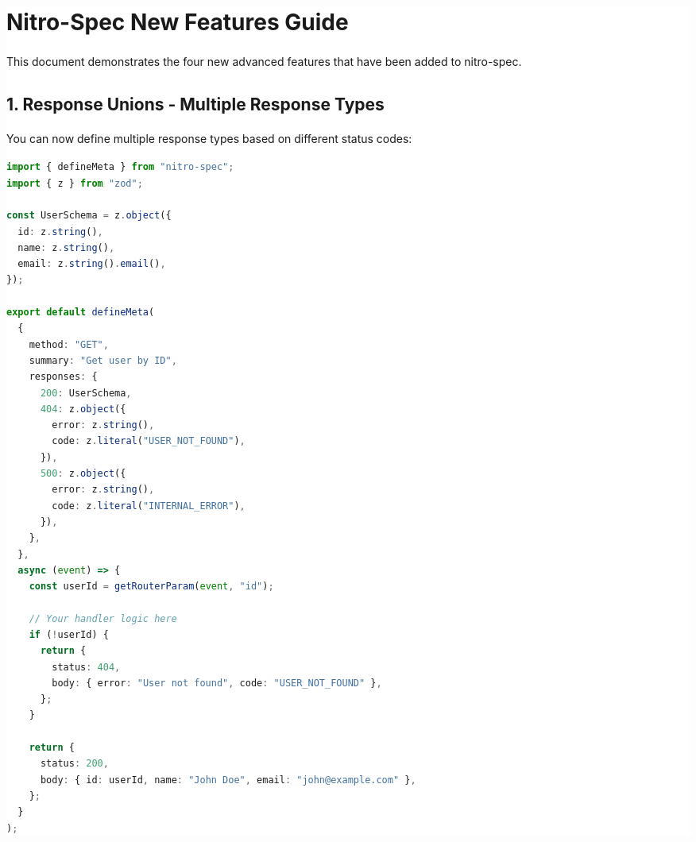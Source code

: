 # Nitro-Spec New Features Guide

This document demonstrates the four new advanced features that have been added to nitro-spec.

## 1. Response Unions - Multiple Response Types

You can now define multiple response types based on different status codes:

```typescript
import { defineMeta } from "nitro-spec";
import { z } from "zod";

const UserSchema = z.object({
  id: z.string(),
  name: z.string(),
  email: z.string().email(),
});

export default defineMeta(
  {
    method: "GET",
    summary: "Get user by ID",
    responses: {
      200: UserSchema,
      404: z.object({
        error: z.string(),
        code: z.literal("USER_NOT_FOUND"),
      }),
      500: z.object({
        error: z.string(),
        code: z.literal("INTERNAL_ERROR"),
      }),
    },
  },
  async (event) => {
    const userId = getRouterParam(event, "id");

    // Your handler logic here
    if (!userId) {
      return {
        status: 404,
        body: { error: "User not found", code: "USER_NOT_FOUND" },
      };
    }

    return {
      status: 200,
      body: { id: userId, name: "John Doe", email: "john@example.com" },
    };
  }
);
```
